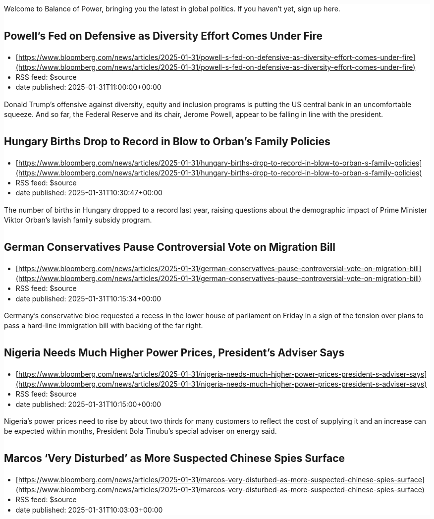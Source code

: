 Welcome to Balance of Power, bringing you the latest in global politics. If you haven’t yet, sign up here.

## Powell’s Fed on Defensive as Diversity Effort Comes Under Fire
 - [https://www.bloomberg.com/news/articles/2025-01-31/powell-s-fed-on-defensive-as-diversity-effort-comes-under-fire](https://www.bloomberg.com/news/articles/2025-01-31/powell-s-fed-on-defensive-as-diversity-effort-comes-under-fire)
 - RSS feed: $source
 - date published: 2025-01-31T11:00:00+00:00

Donald Trump’s offensive against diversity, equity and inclusion programs is putting the US central bank in an uncomfortable squeeze. And so far, the Federal Reserve and its chair, Jerome Powell, appear to be falling in line with the president.

## Hungary Births Drop to Record in Blow to Orban’s Family Policies
 - [https://www.bloomberg.com/news/articles/2025-01-31/hungary-births-drop-to-record-in-blow-to-orban-s-family-policies](https://www.bloomberg.com/news/articles/2025-01-31/hungary-births-drop-to-record-in-blow-to-orban-s-family-policies)
 - RSS feed: $source
 - date published: 2025-01-31T10:30:47+00:00

The number of births in Hungary dropped to a record last year, raising questions about the demographic impact of Prime Minister Viktor Orban’s lavish family subsidy program.

## German Conservatives Pause Controversial Vote on Migration Bill
 - [https://www.bloomberg.com/news/articles/2025-01-31/german-conservatives-pause-controversial-vote-on-migration-bill](https://www.bloomberg.com/news/articles/2025-01-31/german-conservatives-pause-controversial-vote-on-migration-bill)
 - RSS feed: $source
 - date published: 2025-01-31T10:15:34+00:00

Germany’s conservative bloc requested a recess in the lower house of parliament on Friday in a sign of the tension over plans to pass a hard-line immigration bill with backing of the far right.

## Nigeria Needs Much Higher Power Prices, President’s Adviser Says
 - [https://www.bloomberg.com/news/articles/2025-01-31/nigeria-needs-much-higher-power-prices-president-s-adviser-says](https://www.bloomberg.com/news/articles/2025-01-31/nigeria-needs-much-higher-power-prices-president-s-adviser-says)
 - RSS feed: $source
 - date published: 2025-01-31T10:15:00+00:00

Nigeria’s power prices need to rise by about two thirds for many customers to reflect the cost of supplying it and an increase can be expected within months, President Bola Tinubu’s special adviser on energy said.

## Marcos ‘Very Disturbed’ as More Suspected Chinese Spies Surface
 - [https://www.bloomberg.com/news/articles/2025-01-31/marcos-very-disturbed-as-more-suspected-chinese-spies-surface](https://www.bloomberg.com/news/articles/2025-01-31/marcos-very-disturbed-as-more-suspected-chinese-spies-surface)
 - RSS feed: $source
 - date published: 2025-01-31T10:03:03+00:00
